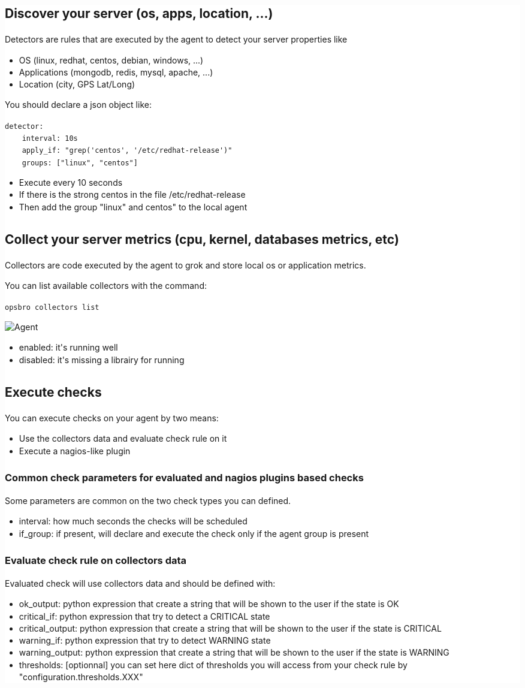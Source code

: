 

## Discover your server (os, apps, location, ...)

Detectors are rules that are executed by the agent to detect your server properties like

 * OS (linux, redhat, centos, debian, windows, ...)
 * Applications (mongodb, redis, mysql, apache, ...)
 * Location (city, GPS Lat/Long)

You should declare a json object like:

    detector:
        interval: 10s
        apply_if: "grep('centos', '/etc/redhat-release')"
        groups: ["linux", "centos"]


 * Execute every 10 seconds
 * If there is the strong centos in the file /etc/redhat-release
 * Then add the group "linux" and centos" to the local agent


## Collect your server metrics (cpu, kernel, databases metrics, etc)

Collectors are code executed by the agent to grok and store local os or application metrics. 

You can list available collectors with the command:

    opsbro collectors list
 
 
![Agent](images/collectors-list.png) 

 * enabled: it's running well
 * disabled: it's missing a librairy for running

## Execute checks

You can execute checks on your agent by two means:
  * Use the collectors data and evaluate check rule on it
  * Execute a nagios-like plugin

### Common check parameters for evaluated and nagios plugins based checks

Some parameters are common on the two check types you can defined.

  * interval: how much seconds the checks will be scheduled
  * if_group: if present, will declare and execute the check only if the agent group is present


### Evaluate check rule on collectors data

Evaluated check will use collectors data and should be defined with:
  * ok_output: python expression that create a string that will be shown to the user if the state is OK
  * critical_if: python expression that try to detect a CRITICAL state
  * critical_output: python expression that create a string that will be shown to the user if the state is CRITICAL
  * warning_if: python expression that try to detect WARNING state
  * warning_output: python expression that create a string that will be shown to the user if the state is WARNING
  * thresholds: [optionnal] you can set here dict of thresholds you will access from your check rule by "configuration.thresholds.XXX"
  
